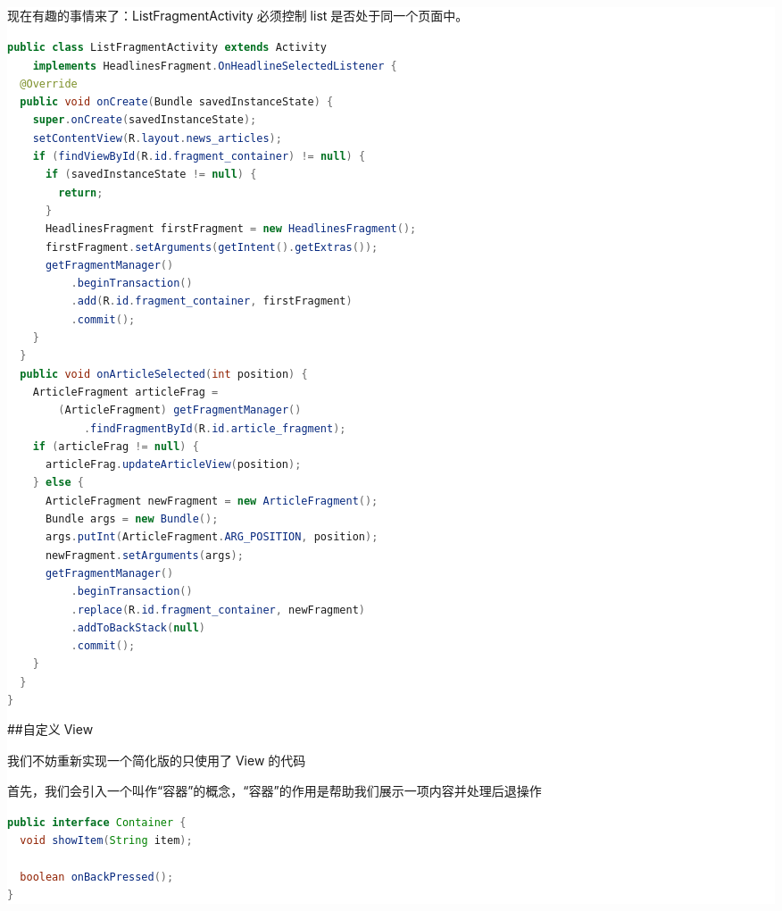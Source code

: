 现在有趣的事情来了：ListFragmentActivity 必须控制 list 是否处于同一个页面中。

```java
public class ListFragmentActivity extends Activity
    implements HeadlinesFragment.OnHeadlineSelectedListener {
  @Override
  public void onCreate(Bundle savedInstanceState) {
    super.onCreate(savedInstanceState);
    setContentView(R.layout.news_articles);
    if (findViewById(R.id.fragment_container) != null) {
      if (savedInstanceState != null) {
        return;
      }
      HeadlinesFragment firstFragment = new HeadlinesFragment();
      firstFragment.setArguments(getIntent().getExtras());
      getFragmentManager()
          .beginTransaction()
          .add(R.id.fragment_container, firstFragment)
          .commit();
    }
  }
  public void onArticleSelected(int position) {
    ArticleFragment articleFrag =
        (ArticleFragment) getFragmentManager()
            .findFragmentById(R.id.article_fragment);
    if (articleFrag != null) {
      articleFrag.updateArticleView(position);
    } else {
      ArticleFragment newFragment = new ArticleFragment();
      Bundle args = new Bundle();
      args.putInt(ArticleFragment.ARG_POSITION, position);
      newFragment.setArguments(args);
      getFragmentManager()
          .beginTransaction()
          .replace(R.id.fragment_container, newFragment)
          .addToBackStack(null)
          .commit();
    }
  }
}
```

##自定义 View

我们不妨重新实现一个简化版的只使用了 View 的代码

首先，我们会引入一个叫作“容器”的概念，“容器”的作用是帮助我们展示一项内容并处理后退操作

```java
public interface Container {
  void showItem(String item);

  boolean onBackPressed();
}
```
